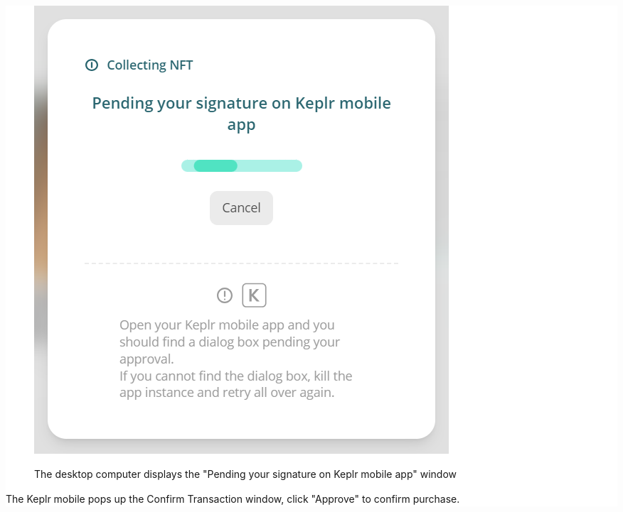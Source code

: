 <figure><img src="../../../.gitbook/assets/Buy NFT 8 Keplr mobile 1-en.png" alt=""><figcaption><p>The desktop computer displays the "Pending your signature on Keplr mobile app" window</p></figcaption></figure>

The Keplr mobile pops up the Confirm Transaction window, click "Approve" to confirm purchase.
